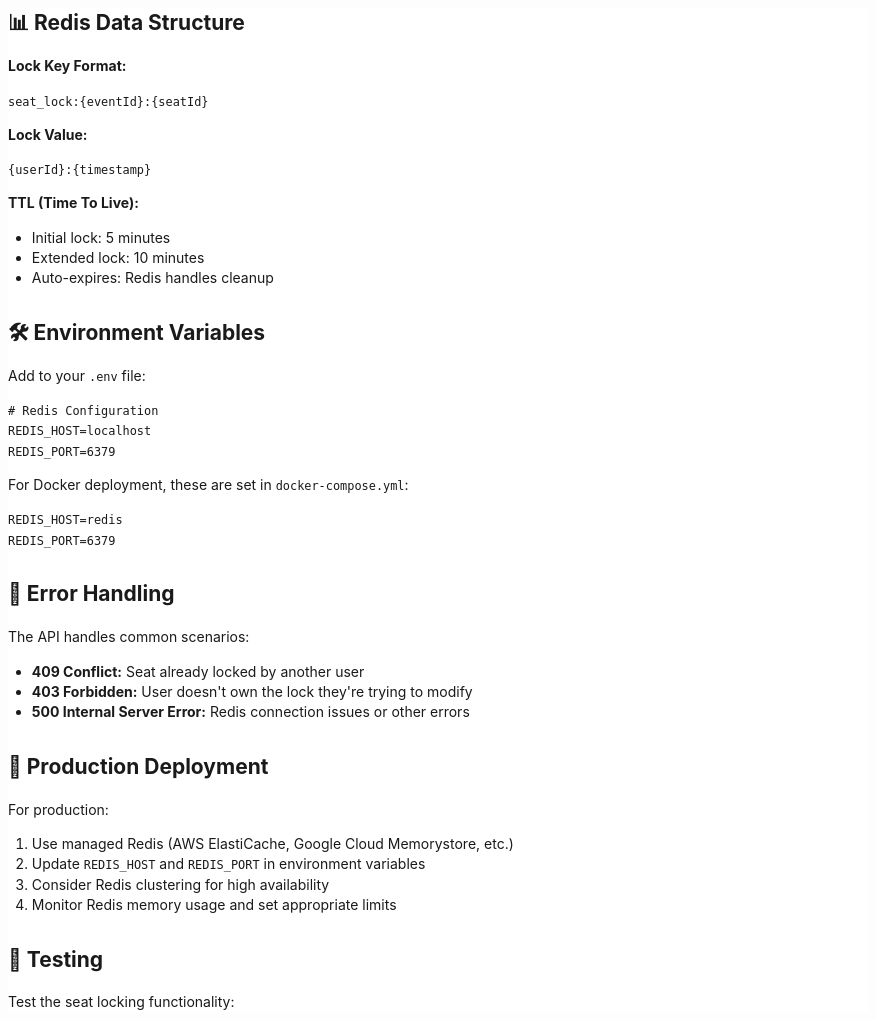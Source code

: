 ## 📊 Redis Data Structure

**Lock Key Format:**
```
seat_lock:{eventId}:{seatId}
```

**Lock Value:**
```
{userId}:{timestamp}
```

**TTL (Time To Live):**
- Initial lock: 5 minutes
- Extended lock: 10 minutes
- Auto-expires: Redis handles cleanup

## 🛠 Environment Variables

Add to your `.env` file:

```env
# Redis Configuration
REDIS_HOST=localhost
REDIS_PORT=6379
```

For Docker deployment, these are set in `docker-compose.yml`:
```env
REDIS_HOST=redis
REDIS_PORT=6379
```

## 🔧 Error Handling

The API handles common scenarios:

- **409 Conflict:** Seat already locked by another user
- **403 Forbidden:** User doesn't own the lock they're trying to modify
- **500 Internal Server Error:** Redis connection issues or other errors

## 🚀 Production Deployment

For production:

1. Use managed Redis (AWS ElastiCache, Google Cloud Memorystore, etc.)
2. Update `REDIS_HOST` and `REDIS_PORT` in environment variables
3. Consider Redis clustering for high availability
4. Monitor Redis memory usage and set appropriate limits

## 🧪 Testing

Test the seat locking functionality:
